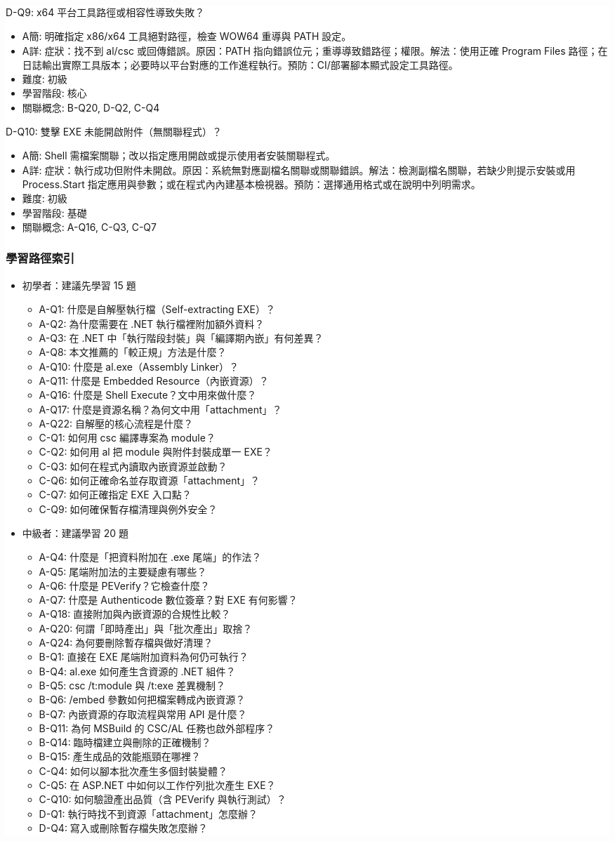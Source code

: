 D-Q9: x64 平台工具路徑或相容性導致失敗？
- A簡: 明確指定 x86/x64 工具絕對路徑，檢查 WOW64 重導與 PATH 設定。
- A詳: 症狀：找不到 al/csc 或回傳錯誤。原因：PATH 指向錯誤位元；重導導致錯路徑；權限。解法：使用正確 Program Files 路徑；在日誌輸出實際工具版本；必要時以平台對應的工作進程執行。預防：CI/部署腳本顯式設定工具路徑。
- 難度: 初級
- 學習階段: 核心
- 關聯概念: B-Q20, D-Q2, C-Q4

D-Q10: 雙擊 EXE 未能開啟附件（無關聯程式）？
- A簡: Shell 需檔案關聯；改以指定應用開啟或提示使用者安裝關聯程式。
- A詳: 症狀：執行成功但附件未開啟。原因：系統無對應副檔名關聯或關聯錯誤。解法：檢測副檔名關聯，若缺少則提示安裝或用 Process.Start 指定應用與參數；或在程式內內建基本檢視器。預防：選擇通用格式或在說明中列明需求。
- 難度: 初級
- 學習階段: 基礎
- 關聯概念: A-Q16, C-Q3, C-Q7


### 學習路徑索引
- 初學者：建議先學習 15 題
    - A-Q1: 什麼是自解壓執行檔（Self-extracting EXE）？
    - A-Q2: 為什麼需要在 .NET 執行檔裡附加額外資料？
    - A-Q3: 在 .NET 中「執行階段封裝」與「編譯期內嵌」有何差異？
    - A-Q8: 本文推薦的「較正規」方法是什麼？
    - A-Q10: 什麼是 al.exe（Assembly Linker）？
    - A-Q11: 什麼是 Embedded Resource（內嵌資源）？
    - A-Q16: 什麼是 Shell Execute？文中用來做什麼？
    - A-Q17: 什麼是資源名稱？為何文中用「attachment」？
    - A-Q22: 自解壓的核心流程是什麼？
    - C-Q1: 如何用 csc 編譯專案為 module？
    - C-Q2: 如何用 al 把 module 與附件封裝成單一 EXE？
    - C-Q3: 如何在程式內讀取內嵌資源並啟動？
    - C-Q6: 如何正確命名並存取資源「attachment」？
    - C-Q7: 如何正確指定 EXE 入口點？
    - C-Q9: 如何確保暫存檔清理與例外安全？

- 中級者：建議學習 20 題
    - A-Q4: 什麼是「把資料附加在 .exe 尾端」的作法？
    - A-Q5: 尾端附加法的主要疑慮有哪些？
    - A-Q6: 什麼是 PEVerify？它檢查什麼？
    - A-Q7: 什麼是 Authenticode 數位簽章？對 EXE 有何影響？
    - A-Q18: 直接附加與內嵌資源的合規性比較？
    - A-Q20: 何謂「即時產出」與「批次產出」取捨？
    - A-Q24: 為何要刪除暫存檔與做好清理？
    - B-Q1: 直接在 EXE 尾端附加資料為何仍可執行？
    - B-Q4: al.exe 如何產生含資源的 .NET 組件？
    - B-Q5: csc /t:module 與 /t:exe 差異機制？
    - B-Q6: /embed 參數如何把檔案轉成內嵌資源？
    - B-Q7: 內嵌資源的存取流程與常用 API 是什麼？
    - B-Q11: 為何 MSBuild 的 CSC/AL 任務也啟外部程序？
    - B-Q14: 臨時檔建立與刪除的正確機制？
    - B-Q15: 產生成品的效能瓶頸在哪裡？
    - C-Q4: 如何以腳本批次產生多個封裝變體？
    - C-Q5: 在 ASP.NET 中如何以工作佇列批次產生 EXE？
    - C-Q10: 如何驗證產出品質（含 PEVerify 與執行測試）？
    - D-Q1: 執行時找不到資源「attachment」怎麼辦？
    - D-Q4: 寫入或刪除暫存檔失敗怎麼辦？
